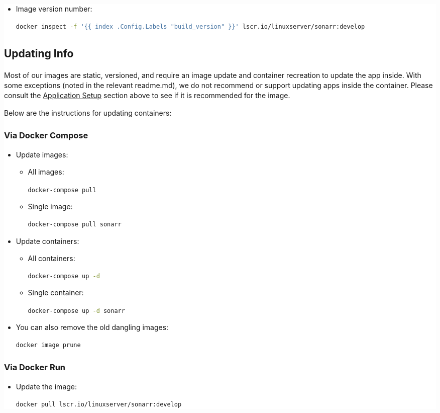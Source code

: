 * Image version number:

    ```bash
    docker inspect -f '{{ index .Config.Labels "build_version" }}' lscr.io/linuxserver/sonarr:develop
    ```

## Updating Info

Most of our images are static, versioned, and require an image update and container recreation to update the app inside. With some exceptions (noted in the relevant readme.md), we do not recommend or support updating apps inside the container. Please consult the [Application Setup](#application-setup) section above to see if it is recommended for the image.

Below are the instructions for updating containers:

### Via Docker Compose

* Update images:
    * All images:

        ```bash
        docker-compose pull
        ```

    * Single image:

        ```bash
        docker-compose pull sonarr
        ```

* Update containers:
    * All containers:

        ```bash
        docker-compose up -d
        ```

    * Single container:

        ```bash
        docker-compose up -d sonarr
        ```

* You can also remove the old dangling images:

    ```bash
    docker image prune
    ```

### Via Docker Run

* Update the image:

    ```bash
    docker pull lscr.io/linuxserver/sonarr:develop
    ```
